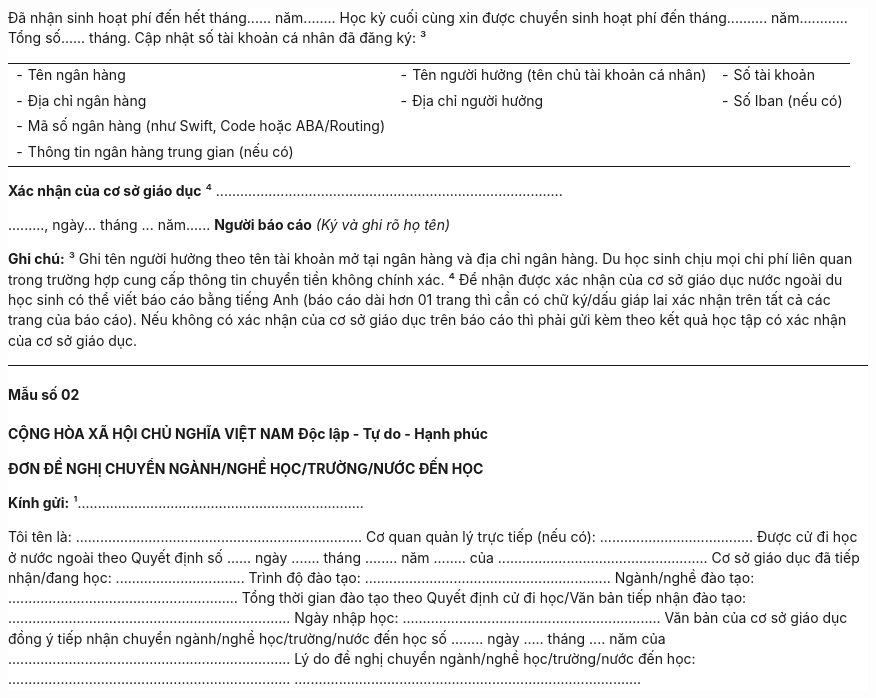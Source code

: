 Đã nhận sinh hoạt phí đến hết tháng...... năm........
Học kỳ cuối cùng xin được chuyển sinh hoạt phí đến tháng.......... năm............
Tổng số...... tháng.
Cập nhật số tài khoản cá nhân đã đăng ký: ³

| | | |
| :--- | :--- | :--- |
| - Tên ngân hàng | - Tên người hưởng (tên chủ tài khoản cá nhân) | - Số tài khoản |
| - Địa chỉ ngân hàng | - Địa chỉ người hưởng | - Số Iban (nếu có) |
| - Mã số ngân hàng (như Swift, Code hoặc ABA/Routing) | | |
| - Thông tin ngân hàng trung gian (nếu có) | | |

**Xác nhận của cơ sở giáo dục** ⁴
......................................................................................

........., ngày... tháng ... năm......
**Người báo cáo**
*(Ký và ghi rõ họ tên)*

**Ghi chú:**
³ Ghi tên người hưởng theo tên tài khoản mở tại ngân hàng và địa chỉ ngân hàng. Du học sinh chịu mọi chi phí liên quan trong trường hợp cung cấp thông tin chuyển tiền không chính xác.
⁴ Để nhận được xác nhận của cơ sở giáo dục nước ngoài du học sinh có thể viết báo cáo bằng tiếng Anh (báo cáo dài hơn 01 trang thì cần có chữ ký/dấu giáp lai xác nhận trên tất cả các trang của báo cáo). Nếu không có xác nhận của cơ sở giáo dục trên báo cáo thì phải gửi kèm theo kết quả học tập có xác nhận của cơ sở giáo dục.

---

#### **Mẫu số 02**

**CỘNG HÒA XÃ HỘI CHỦ NGHĨA VIỆT NAM**
**Độc lập - Tự do - Hạnh phúc**

**ĐƠN ĐỀ NGHỊ CHUYỂN NGÀNH/NGHỀ HỌC/TRƯỜNG/NƯỚC ĐẾN HỌC**

**Kính gửi:** ¹.......................................................................

Tôi tên là: .......................................................................
Cơ quan quản lý trực tiếp (nếu có): ......................................
Được cử đi học ở nước ngoài theo Quyết định số ...... ngày ....... tháng ........ năm ........ của ....................................................
Cơ sở giáo dục đã tiếp nhận/đang học: ................................
Trình độ đào tạo: .............................................................
Ngành/nghề đào tạo: .........................................................
Tổng thời gian đào tạo theo Quyết định cử đi học/Văn bản tiếp nhận đào tạo: ......................................................................
Ngày nhập học: ................................................................
Văn bản của cơ sở giáo dục đồng ý tiếp nhận chuyển ngành/nghề học/trường/nước đến học số ........ ngày ..... tháng .... năm của ......................................................................
Lý do đề nghị chuyển ngành/nghề học/trường/nước đến học: ......................................................................
......................................................................................
